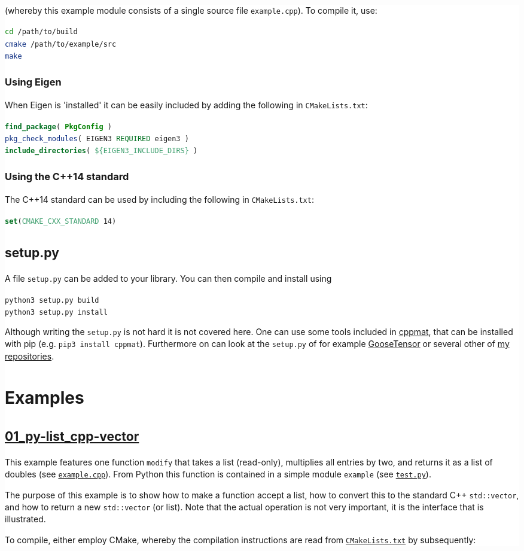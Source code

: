 (whereby this example module consists of a single source file `example.cpp`). To compile it, use:

```bash
cd /path/to/build
cmake /path/to/example/src
make
```

### Using Eigen

When Eigen is 'installed' it can be easily included by adding the following in `CMakeLists.txt`:

```cmake
find_package( PkgConfig )
pkg_check_modules( EIGEN3 REQUIRED eigen3 )
include_directories( ${EIGEN3_INCLUDE_DIRS} )
```

### Using the C++14 standard

The C++14 standard can be used by including the following in `CMakeLists.txt`:

```cmake
set(CMAKE_CXX_STANDARD 14)
```

## setup.py

A file `setup.py` can be added to your library. You can then compile and install using

```bash
python3 setup.py build
python3 setup.py install
```

Although writing the `setup.py` is not hard it is not covered here. One can use some tools included in [cppmat](http://cppmat.geus.me), that can be installed with pip (e.g. `pip3 install cppmat`). Furthermore on can look at the `setup.py` of for example [GooseTensor](https://github.com/tdegeus/GooseTensor) or several other of [my repositories](https://github.com/tdegeus).

# Examples

## [01_py-list_cpp-vector](01_py-list_cpp-vector)

This example features one function `modify` that takes a list (read-only), multiplies all entries by two, and returns it as a list of doubles (see [`example.cpp`](01_py-list_cpp-vector/example.cpp)). From Python this function is contained in a simple module `example` (see [`test.py`](01_py-list_cpp-vector/test.py)).

The purpose of this example is to show how to make a function accept a list, how to convert this to the standard C++ `std::vector`, and how to return a new `std::vector` (or list). Note that the actual operation is not very important, it is the interface that is illustrated.

To compile, either employ CMake, whereby the compilation instructions are read from [`CMakeLists.txt`](01_py-list_cpp-vector/CMakeLists.txt) by subsequently:
